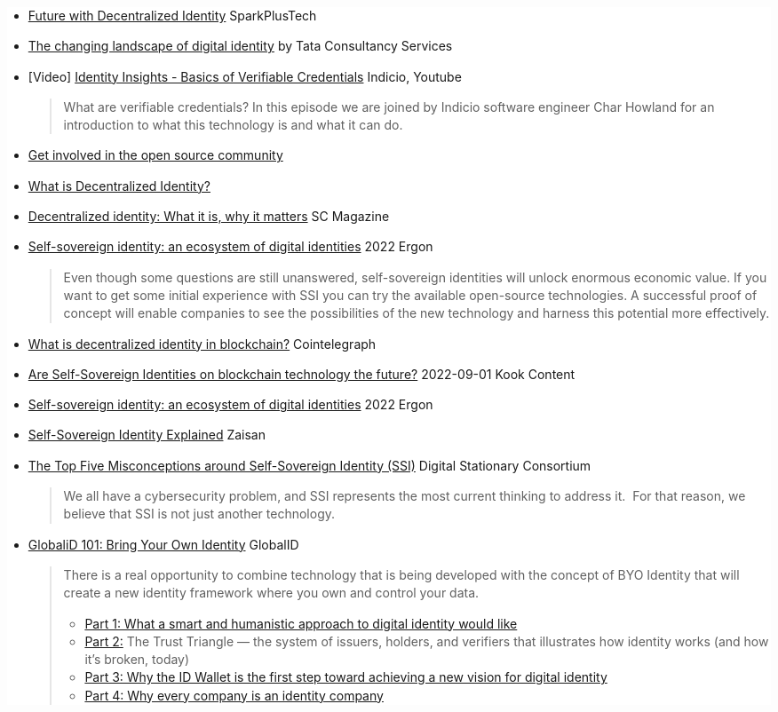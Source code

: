 * [Future with Decentralized Identity](https://blog.sparkplustech.com/future-with-decentralized-identity/) SparkPlusTech
* [The changing landscape of digital identity](https://www.tcs.com/digital-identity-consent-management-solution) by Tata Consultancy Services

* [Video] [Identity Insights - Basics of Verifiable Credentials](https://www.youtube.com/watch?v=RCCatllgNv4) Indicio, Youtube
  > What are verifiable credentials? In this episode we are joined by Indicio software engineer Char Howland for an introduction to what this technology is and what it can do.

* [Get involved in the open source community](https://wiki.hyperledger.org/display/IWG/Identity+Implementers+WG+Call)

* [What is Decentralized Identity?](https://indicio.tech/what-is-decentralized-identity/)

* [Decentralized identity: What it is, why it matters](https://www.scmagazine.com/resource/identity-and-access/infographic-key-stats-on-the-passwordless-future) SC Magazine

* [Self-sovereign identity: an ecosystem of digital identities](https://www.ergon.ch/en/news/2022/self-sovereign-identity-an-ecosystem-of-digital-identities) 2022 Ergon
  > Even though some questions are still unanswered, self-sovereign identities will unlock enormous economic value. If you want to get some initial experience with SSI you can try the available open-source technologies. A successful proof of concept will enable companies to see the possibilities of the new technology and harness this potential more effectively.

* [What is decentralized identity in blockchain?](https://cointelegraph.com/explained/what-is-decentralized-identity-in-blockchain) Cointelegraph

* [Are Self-Sovereign Identities on blockchain technology the future?](https://kookcontent.business.blog/2022/09/01/are-self-sovereign-identities-on-blockchain-technology-the-future/) 2022-09-01 Kook Content 

* [Self-sovereign identity: an ecosystem of digital identities](https://www.ergon.ch/en/news/2022/self-sovereign-identity-an-ecosystem-of-digital-identities) 2022 Ergon

* [Self-Sovereign Identity Explained](https://zaisan.io/self-sovereign-identity-explained/) Zaisan

* [The Top Five Misconceptions around Self-Sovereign Identity (SSI)](https://digitalstationeryconsortium.org/the-top-five-misconceptions-around-self-sovereign-identity-ssi/) Digital Stationary Consortium
  > We all have a cybersecurity problem, and SSI represents the most current thinking to address it.  For that reason, we believe that SSI is not just another technology.

* [GlobaliD 101: Bring Your Own Identity](https://medium.com/global-id/globalid-101-bring-your-own-identity-5b9927008190) GlobalID
  > There is a real opportunity to combine technology that is being developed with the concept of BYO Identity that will create a new identity framework where you own and control your data.
  > - [Part 1: What a smart and humanistic approach to digital identity would like](https://medium.com/global-id/globalid-101-how-digital-identity-should-work-fc53ede7b86f)
  > - [Part 2:](https://medium.com/global-id/globalid-101-what-is-the-trust-triangle-260e85e1c640) The Trust Triangle — the system of issuers, holders, and verifiers that illustrates how identity works (and how it’s broken, today)
  > - [Part 3: Why the ID Wallet is the first step toward achieving a new vision for digital identity](https://medium.com/global-id/globalid-101-id-wallets-68fa77e6d0d7)
  > - [Part 4: Why every company is an identity company](https://medium.com/global-id/globalid-101-every-company-is-an-identity-company-a851beed999d)

